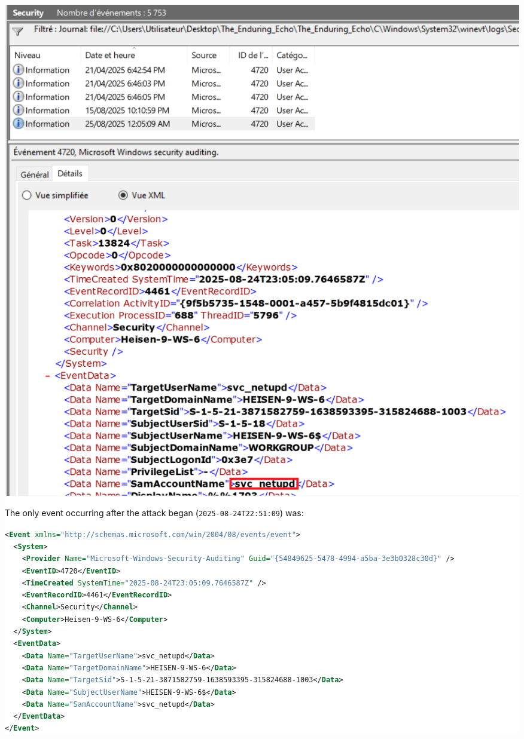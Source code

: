 ![User account creation events filtered](screenshots/q7_account_filter.png)

The only event occurring after the attack began (`2025-08-24T22:51:09`) was:

```xml
<Event xmlns="http://schemas.microsoft.com/win/2004/08/events/event">
  <System>
    <Provider Name="Microsoft-Windows-Security-Auditing" Guid="{54849625-5478-4994-a5ba-3e3b0328c30d}" />
    <EventID>4720</EventID>
    <TimeCreated SystemTime="2025-08-24T23:05:09.7646587Z" />
    <EventRecordID>4461</EventRecordID>
    <Channel>Security</Channel>
    <Computer>Heisen-9-WS-6</Computer>
  </System>
  <EventData>
    <Data Name="TargetUserName">svc_netupd</Data>
    <Data Name="TargetDomainName">HEISEN-9-WS-6</Data>
    <Data Name="TargetSid">S-1-5-21-3871582759-1638593395-315824688-1003</Data>
    <Data Name="SubjectUserName">HEISEN-9-WS-6$</Data>
    <Data Name="SamAccountName">svc_netupd</Data>
  </EventData>
</Event>
```
